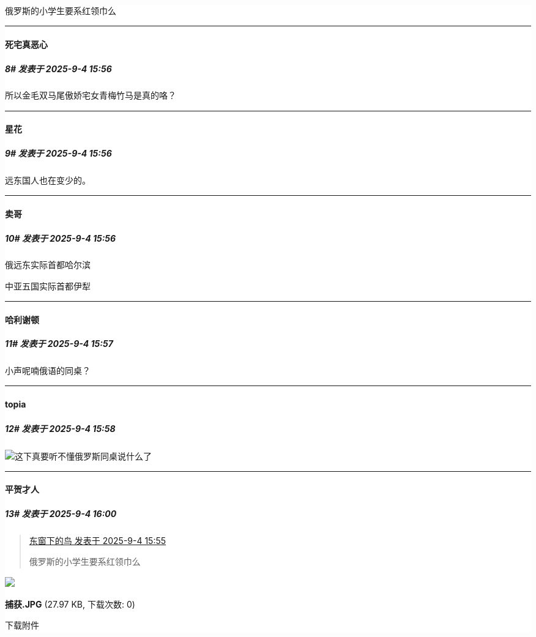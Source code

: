 俄罗斯的小学生要系红领巾么

*****

####  死宅真恶心  
##### 8#       发表于 2025-9-4 15:56

所以金毛双马尾傲娇宅女青梅竹马是真的咯？

*****

####  星花  
##### 9#       发表于 2025-9-4 15:56

远东国人也在变少的。

*****

####  卖哥  
##### 10#       发表于 2025-9-4 15:56

俄远东实际首都哈尔滨

中亚五国实际首都伊犁

*****

####  哈利谢顿  
##### 11#       发表于 2025-9-4 15:57

小声呢喃俄语的同桌？

*****

####  topia  
##### 12#       发表于 2025-9-4 15:58

<img src="https://static.stage1st.com/image/smiley/face2017/067.png" referrerpolicy="no-referrer">这下真要听不懂俄罗斯同桌说什么了

*****

####  平贺才人  
##### 13#       发表于 2025-9-4 16:00

<blockquote><a href="httphttps://stage1st.com/2b/forum.php?mod=redirect&amp;goto=findpost&amp;pid=68369717&amp;ptid=2261083" target="_blank">东窗下的鸟 发表于 2025-9-4 15:55</a>

俄罗斯的小学生要系红领巾么</blockquote>

<img src="https://img.stage1st.com/forum/202509/04/160031hn4ircfixxpd7nuc.jpg" referrerpolicy="no-referrer">

<strong>捕获.JPG</strong> (27.97 KB, 下载次数: 0)

下载附件
